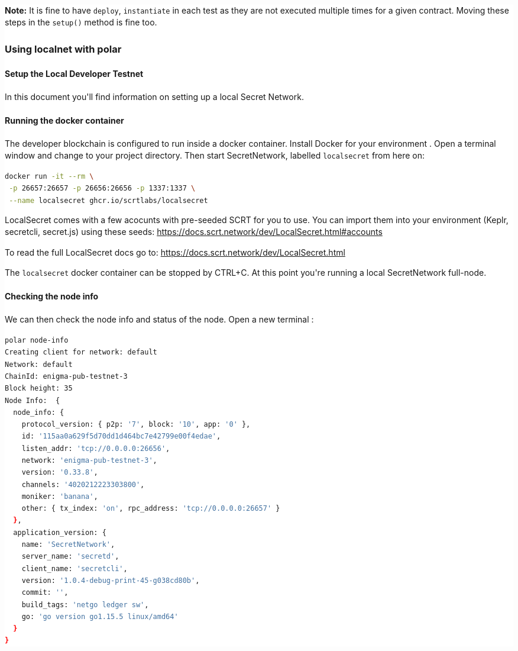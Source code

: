 ```js
```

**Note:** It is fine to have `deploy`, `instantiate` in each test as they are not executed multiple times for a given contract. Moving these steps in the `setup()` method is fine too.



### Using localnet with polar

#### Setup the Local Developer Testnet

In this document you'll find information on setting up a local Secret Network.

#### Running the docker container

The developer blockchain is configured to run inside a docker container. Install Docker for your environment .
Open a terminal window and change to your project directory. Then start SecretNetwork, labelled `localsecret` from here on:

```bash
docker run -it --rm \
 -p 26657:26657 -p 26656:26656 -p 1337:1337 \
 --name localsecret ghcr.io/scrtlabs/localsecret
```

LocalSecret comes with a few acocunts with pre-seeded SCRT for you to use. You can import them into your environment (Keplr, secretcli, secret.js) using these seeds: https://docs.scrt.network/dev/LocalSecret.html#accounts

To read the full LocalSecret docs go to: https://docs.scrt.network/dev/LocalSecret.html

The `localsecret` docker container can be stopped by CTRL+C. At this point you're running a local SecretNetwork full-node.

#### Checking the node info

We can then check the node info and status of the node. Open a new terminal :

```bash
polar node-info
Creating client for network: default
Network: default
ChainId: enigma-pub-testnet-3
Block height: 35
Node Info:  {
  node_info: {
    protocol_version: { p2p: '7', block: '10', app: '0' },
    id: '115aa0a629f5d70dd1d464bc7e42799e00f4edae',
    listen_addr: 'tcp://0.0.0.0:26656',
    network: 'enigma-pub-testnet-3',
    version: '0.33.8',
    channels: '4020212223303800',
    moniker: 'banana',
    other: { tx_index: 'on', rpc_address: 'tcp://0.0.0.0:26657' }
  },
  application_version: {
    name: 'SecretNetwork',
    server_name: 'secretd',
    client_name: 'secretcli',
    version: '1.0.4-debug-print-45-g038cd80b',
    commit: '',
    build_tags: 'netgo ledger sw',
    go: 'go version go1.15.5 linux/amd64'
  }
}
```
